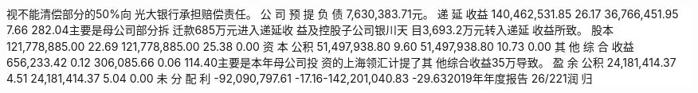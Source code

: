 视不能清偿部分的50%向
光大银行承担赔偿责任。
公
司
预
提
负
债
7,630,383.71元。
递
延
收益
140,462,531.85
26.17
36,766,451.95
7.66
282.04主要是母公司部分拆
迁款685万元进入递延收
益及控股子公司银川天
目3,693.2万元转入递延
收益所致。
股本
121,778,885.00
22.69
121,778,885.00
25.38
0.00
资
本
公积
51,497,938.80
9.60
51,497,938.80
10.73
0.00
其
他
综
合
收益
656,233.42
0.12
306,085.66
0.06
114.40主要是本年母公司投
资的上海领汇计提了其
他综合收益35万导致。
盈
余
公积
24,181,414.37
4.51
24,181,414.37
5.04
0.00
未
分
配
利
-92,090,797.61
-17.16-142,201,040.83
-29.632019年年度报告
26/221润
归